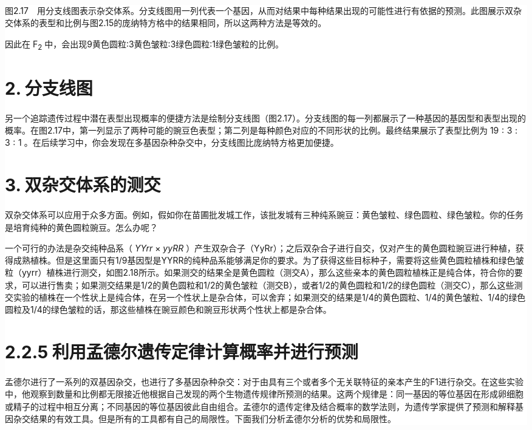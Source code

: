 图2.17　用分支线图表示杂交体系。分支线图用一列代表一个基因，从而对结果中每种结果出现的可能性进行有依据的预测。此图展示双杂交体系的表型和比例与图2.15的庞纳特方格中的结果相同，所以这两种方法是等效的。  

因此在 $\mathrm{F}_{2}$ 中，会出现9黄色圆粒∶3黄色皱粒∶3绿色圆粒∶1绿色皱粒的比例。  

# 2. 分支线图  

另一个追踪遗传过程中潜在表型出现概率的便捷方法是绘制分支线图（图2.17）。分支线图的每一列都展示了一种基因的基因型和表型出现的概率。在图2.17中，第一列显示了两种可能的豌豆色表型；第二列是每种颜色对应的不同形状的比例。最终结果展示了表型比例为 $19:3:3:1$ 。在后续学习中，你会发现在多基因杂种杂交中，分支线图比庞纳特方格更加便捷。  

# 3. 双杂交体系的测交  

双杂交体系可以应用于众多方面。例如，假如你在苗圃批发城工作，该批发城有三种纯系豌豆：黄色皱粒、绿色圆粒、绿色皱粒。你的任务是培育纯种的黄色圆粒豌豆。怎么办呢？  

一个可行的办法是杂交纯种品系（ $Y Y r r\ \times\ y y R R$ ）产生双杂合子（YyRr）；之后双杂合子进行自交，仅对产生的黄色圆粒豌豆进行种植，获得成熟植株。但是这里面只有1/9基因型是YYRR的纯种品系能够满足你的要求。为了获得这些目标种子，需要将这些黄色圆粒植株和绿色皱粒（yyrr）植株进行测交，如图2.18所示。如果测交的结果全是黄色圆粒（测交A），那么这些亲本的黄色圆粒植株正是纯合体，符合你的要求，可以进行售卖；如果测交结果是1/2的黄色圆粒和1/2的黄色皱粒（测交B），或者1/2的黄色圆粒和1/2的绿色圆粒（测交C），那么这些测交实验的植株在一个性状上是纯合体，在另一个性状上是杂合体，可以舍弃；如果测交的结果是1/4的黄色圆粒、1/4的黄色皱粒、1/4的绿色圆粒及1/4的绿色皱粒的话，那这些植株在豌豆颜色和豌豆形状两个性状上都是杂合体。  

# 2.2.5 利用孟德尔遗传定律计算概率并进行预测  

孟德尔进行了一系列的双基因杂交，也进行了多基因杂种杂交：对于由具有三个或者多个无关联特征的亲本产生的F1进行杂交。在这些实验中，他观察到数量和比例都无限接近他根据自己发现的两个生物遗传规律所预测的结果。这两个规律是：同一基因的等位基因在形成卵细胞或精子的过程中相互分离；不同基因的等位基因彼此自由组合。孟德尔的遗传定律及结合概率的数学法则，为遗传学家提供了预测和解释基因杂交结果的有效工具。但是所有的工具都有自己的局限性。下面我们分析孟德尔分析的优势和局限性。  
